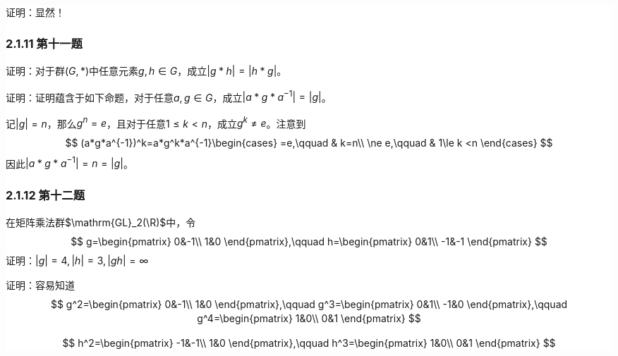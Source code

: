 证明：显然！

### 2.1.11	第十一题

证明：对于群$(G,*)$中任意元素$g,h\in G$，成立$|g*h|=|h*g|$。

证明：证明蕴含于如下命题，对于任意$a,g\in G$，成立$|a*g*a^{-1}|=|g|$。

记$|g|=n$，那么$g^n=e$，且对于任意$1\le k<n$，成立$g^k\ne e$。注意到
$$
(a*g*a^{-1})^k=a*g^k*a^{-1}\begin{cases}
=e,\qquad & k=n\\
\ne e,\qquad & 1\le k <n
\end{cases}
$$
因此$|a*g*a^{-1}|=n=|g|$。

### 2.1.12	第十二题

在矩阵乘法群$\mathrm{GL}_2(\R)$中，令
$$
g=\begin{pmatrix}
0&-1\\
1&0
\end{pmatrix},\qquad 
h=\begin{pmatrix}
0&1\\
-1&-1
\end{pmatrix}
$$
证明：$|g|=4,|h|=3,|gh|=\infty$

证明：容易知道
$$
g^2=\begin{pmatrix}
0&-1\\
1&0
\end{pmatrix},\qquad
g^3=\begin{pmatrix}
0&1\\
-1&0
\end{pmatrix},\qquad
g^4=\begin{pmatrix}
1&0\\
0&1
\end{pmatrix}
$$

$$
h^2=\begin{pmatrix}
-1&-1\\
1&0
\end{pmatrix},\qquad
h^3=\begin{pmatrix}
1&0\\
0&1
\end{pmatrix}
$$
